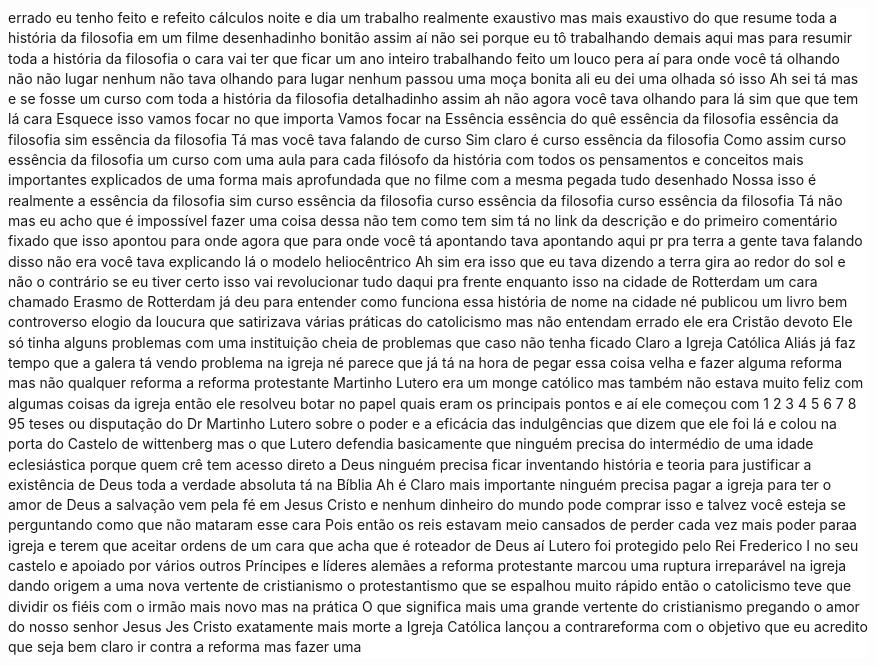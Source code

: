 errado eu tenho feito e refeito cálculos noite e dia um trabalho realmente 
exaustivo mas mais exaustivo do que resume toda a história da filosofia em um filme desenhadinho bonitão assim aí 
não sei porque eu tô trabalhando demais aqui mas para resumir toda a história da filosofia o cara vai ter que ficar um 
ano inteiro trabalhando feito um louco pera aí para onde você tá olhando não não lugar nenhum não tava olhando para 
lugar nenhum passou uma moça bonita ali eu dei uma olhada só isso Ah sei tá mas 
e se fosse um curso com toda a história da filosofia detalhadinho assim ah não 
agora você tava olhando para lá sim que que tem lá cara Esquece isso vamos focar no que importa Vamos focar na Essência 
essência do quê essência da filosofia essência da filosofia sim essência da 
filosofia Tá mas você tava falando de curso Sim claro é curso essência da 
filosofia Como assim curso essência da filosofia um curso com uma aula para 
cada filósofo da história com todos os pensamentos e conceitos mais importantes explicados de uma forma mais aprofundada 
que no filme com a mesma pegada tudo desenhado Nossa isso é realmente a essência da filosofia sim curso essência 
da filosofia curso essência da filosofia curso essência da filosofia Tá não mas 
eu acho que é impossível fazer uma coisa dessa não tem como tem sim tá no link da descrição e do primeiro comentário 
fixado que isso apontou para onde agora que para onde você tá apontando tava apontando aqui pr pra terra a gente tava 
falando disso não era você tava explicando lá o modelo heliocêntrico Ah sim era isso que eu tava dizendo a terra 
gira ao redor do sol e não o contrário se eu tiver certo isso vai revolucionar tudo daqui pra frente enquanto isso na 
cidade de Rotterdam um cara chamado Erasmo de Rotterdam já deu para entender 
como funciona essa história de nome na cidade né publicou um livro bem controverso elogio da loucura que 
satirizava várias práticas do catolicismo mas não entendam errado ele era Cristão devoto Ele só tinha alguns 
problemas com uma instituição cheia de problemas que caso não tenha ficado Claro a Igreja Católica Aliás já faz 
tempo que a galera tá vendo problema na igreja né parece que já tá na hora de pegar essa coisa velha e fazer alguma 
reforma mas não qualquer reforma a reforma protestante Martinho Lutero era um monge 
católico mas também não estava muito feliz com algumas coisas da igreja então ele resolveu botar no papel quais eram 
os principais pontos e aí ele começou com 1 2 3 4 5 6 7 8 95 teses ou 
disputação do Dr Martinho Lutero sobre o poder e a eficácia das indulgências que 
dizem que ele foi lá e colou na porta do Castelo de wittenberg mas o que Lutero defendia basicamente que ninguém precisa 
do intermédio de uma idade eclesiástica porque quem crê tem acesso direto a Deus 
ninguém precisa ficar inventando história e teoria para justificar a existência de Deus toda a verdade absoluta tá na Bíblia Ah é Claro mais 
importante ninguém precisa pagar a igreja para ter o amor de Deus a salvação vem pela fé em Jesus Cristo e 
nenhum dinheiro do mundo pode comprar isso e talvez você esteja se perguntando como que não mataram esse cara Pois 
então os reis estavam meio cansados de perder cada vez mais poder paraa igreja e terem que aceitar ordens de um cara 
que acha que é roteador de Deus aí Lutero foi protegido pelo Rei Frederico I no seu castelo e apoiado por vários 
outros Príncipes e líderes alemães a reforma protestante marcou uma ruptura irreparável na igreja dando origem a uma 
nova vertente de cristianismo o protestantismo que se espalhou muito rápido então o catolicismo teve que 
dividir os fiéis com o irmão mais novo mas na prática O que significa mais uma grande vertente do cristianismo pregando 
o amor do nosso senhor Jesus Jes Cristo exatamente mais morte a Igreja 
Católica lançou a contrareforma com o objetivo que eu acredito que seja bem claro ir contra a reforma mas fazer uma 